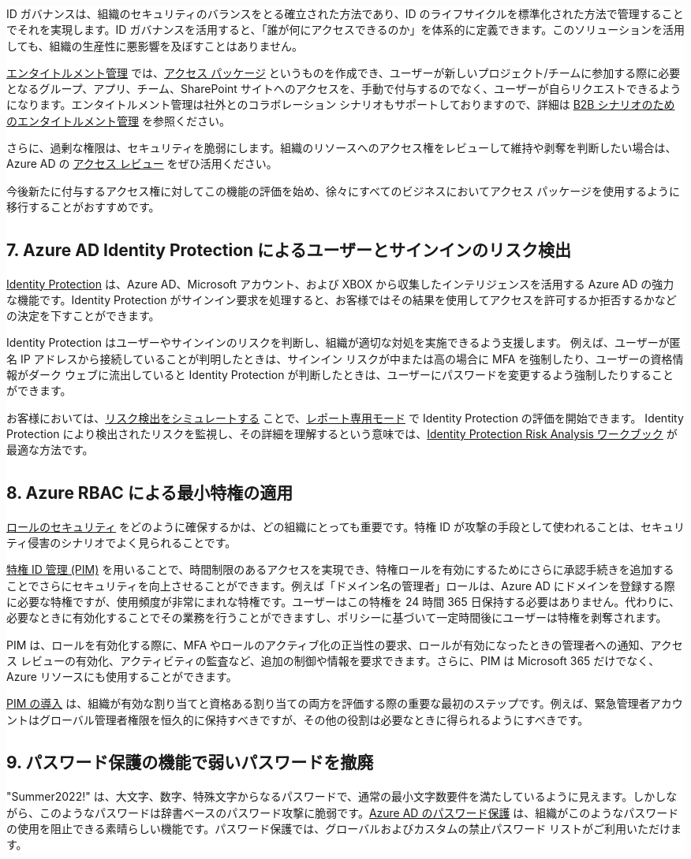 ID ガバナンスは、組織のセキュリティのバランスをとる確立された方法であり、ID のライフサイクルを標準化された方法で管理することでそれを実現します。ID ガバナンスを活用すると、「誰が何にアクセスできるのか」を体系的に定義できます。このソリューションを活用しても、組織の生産性に悪影響を及ぼすことはありません。

[エンタイトルメント管理](https://learn.microsoft.com/ja-jp/azure/active-directory/governance/entitlement-management-overview) では、[アクセス パッケージ](https://learn.microsoft.com/ja-jp/azure/active-directory/governance/entitlement-management-access-package-create) というものを作成でき、ユーザーが新しいプロジェクト/チームに参加する際に必要となるグループ、アプリ、チーム、SharePoint サイトへのアクセスを、手動で付与するのでなく、ユーザーが自らリクエストできるようになります。エンタイトルメント管理は社外とのコラボレーション シナリオもサポートしておりますので、詳細は [B2B シナリオのためのエンタイトルメント管理](https://learn.microsoft.com/ja-jp/azure/active-directory/governance/entitlement-management-external-users) を参照ください。

さらに、過剰な権限は、セキュリティを脆弱にします。組織のリソースへのアクセス権をレビューして維持や剥奪を判断したい場合は、Azure AD の [アクセス レビュー](https://learn.microsoft.com/ja-jp/azure/active-directory/governance/access-reviews-overview) をぜひ活用ください。

今後新たに付与するアクセス権に対してこの機能の評価を始め、徐々にすべてのビジネスにおいてアクセス パッケージを使用するように移行することがおすすめです。

## 7. Azure AD Identity Protection によるユーザーとサインインのリスク検出

[Identity Protection](https://learn.microsoft.com/ja-jp/azure/active-directory/identity-protection/overview-identity-protection) は、Azure AD、Microsoft アカウント、および XBOX から収集したインテリジェンスを活用する Azure AD の強力な機能です。Identity Protection がサインイン要求を処理すると、お客様ではその結果を使用してアクセスを許可するか拒否するかなどの決定を下すことができます。

Identity Protection はユーザーやサインインのリスクを判断し、組織が適切な対処を実施できるよう支援します。
例えば、ユーザーが匿名 IP アドレスから接続していることが判明したときは、サインイン リスクが中または高の場合に MFA を強制したり、ユーザーの資格情報がダーク ウェブに流出していると Identity Protection が判断したときは、ユーザーにパスワードを変更するよう強制したりすることができます。

お客様においては、[リスク検出をシミュレートする](https://learn.microsoft.com/ja-jp/azure/active-directory/identity-protection/howto-identity-protection-simulate-risk) ことで、[レポート専用モード](https://learn.microsoft.com/ja-jp/azure/active-directory/identity-protection/howto-identity-protection-configure-risk-policies#enable-policies) で Identity Protection の評価を開始できます。 Identity Protection により検出されたリスクを監視し、その詳細を理解するという意味では、[Identity Protection Risk Analysis ワークブック](https://learn.microsoft.com/ja-jp/azure/active-directory/reports-monitoring/howto-use-azure-monitor-workbooks#identity-protection-risk-analysis) が最適な方法です。

## 8. Azure RBAC による最小特権の適用

[ロールのセキュリティ](https://learn.microsoft.com/ja-jp/azure/active-directory/roles/security-planning) をどのように確保するかは、どの組織にとっても重要です。特権 ID が攻撃の手段として使われることは、セキュリティ侵害のシナリオでよく見られることです。

[特権 ID 管理 (PIM)](https://learn.microsoft.com/ja-jp/azure/active-directory/privileged-identity-management/pim-configure) を用いることで、時間制限のあるアクセスを実現でき、特権ロールを有効にするためにさらに承認手続きを追加することでさらにセキュリティを向上させることができます。例えば「ドメイン名の管理者」ロールは、Azure AD にドメインを登録する際に必要な特権ですが、使用頻度が非常にまれな特権です。ユーザーはこの特権を 24 時間 365 日保持する必要はありません。代わりに、必要なときに有効化することでその業務を行うことができますし、ポリシーに基づいて一定時間後にユーザーは特権を剥奪されます。

PIM は、ロールを有効化する際に、MFA やロールのアクティブ化の正当性の要求、ロールが有効になったときの管理者への通知、アクセス レビューの有効化、アクティビティの監査など、追加の制御や情報を要求できます。さらに、PIM は Microsoft 365 だけでなく、Azure リソースにも使用することができます。

[PIM の導入](https://learn.microsoft.com/ja-jp/azure/active-directory/privileged-identity-management/pim-deployment-plan) は、組織が有効な割り当てと資格ある割り当ての両方を評価する際の重要な最初のステップです。例えば、緊急管理者アカウントはグローバル管理者権限を恒久的に保持すべきですが、その他の役割は必要なときに得られるようにすべきです。

## 9. パスワード保護の機能で弱いパスワードを撤廃

"Summer2022!" は、大文字、数字、特殊文字からなるパスワードで、通常の最小文字数要件を満たしているように見えます。しかしながら、このようなパスワードは辞書ベースのパスワード攻撃に脆弱です。[Azure AD のパスワード保護](https://learn.microsoft.com/ja-jp/azure/active-directory/authentication/howto-password-ban-bad-on-premises-deploy) は、組織がこのようなパスワードの使用を阻止できる素晴らしい機能です。パスワード保護では、グローバルおよびカスタムの禁止パスワード リストがご利用いただけます。
